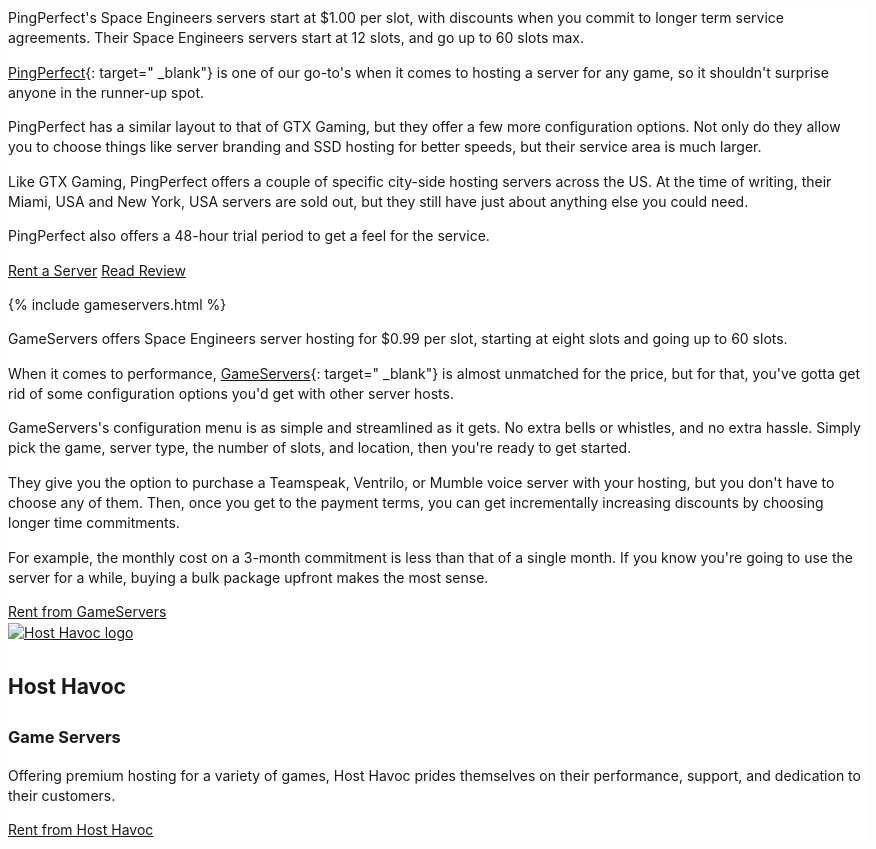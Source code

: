 PingPerfect's Space Engineers servers start at $1.00 per slot, with discounts when you commit to longer term service agreements. Their Space Engineers servers start at 12 slots, and go up to 60 slots max. 

[PingPerfect](https://pingperfect.com/gameservers/space-engineers-game-server-hosting-rental.php){: target=" _blank"} is one of our go-to's when it comes to hosting a server for any game, so it shouldn't surprise anyone in the runner-up spot.

PingPerfect has a similar layout to that of GTX Gaming, but they offer a few more configuration options. Not only do they allow you to choose things like server branding and SSD hosting for better speeds, but their service area is much larger.

Like GTX Gaming, PingPerfect offers a couple of specific city-side hosting servers across the US. At the time of writing, their Miami, USA and New York, USA servers are sold out, but they still have just about anything else you could need.

PingPerfect also offers a 48-hour trial period to get a feel for the service.

<div class="buttons-wrapper">
  <a target="_blank" class="left-button cta-button buy-button" href="http://www.pingperfect.com/aff.php?aff=803&page=space-engineers">Rent a Server</a>
<a class="right-button cta-button learn-button" href="/game-hosts/pingperfect/">Read Review</a>
</div> 

{% include gameservers.html %}

GameServers offers Space Engineers server hosting for $0.99 per slot, starting at eight slots and going up to 60 slots. 

When it comes to performance, [GameServers](https://www.gameservers.com/){: target=" _blank"} is almost unmatched for the price, but for that, you've gotta get rid of some configuration options you'd get with other server hosts.

GameServers's configuration menu is as simple and streamlined as it gets. No extra bells or whistles, and no extra hassle. Simply pick the game, server type, the number of slots, and location, then you're ready to get started.

They give you the option to purchase a Teamspeak, Ventrilo, or Mumble voice server with your hosting, but you don't have to choose any of them. Then, once you get to the payment terms, you can get incrementally increasing discounts by choosing longer time commitments. 

For example, the monthly cost on a 3-month commitment is less than that of a single month. If you know you're going to use the server for a while, buying a bulk package upfront makes the most sense. 

<div class="btn-center">
  <a target="_blank" class="big-button-center" href="https://www.gameservers.com/?ref=1666562">Rent from GameServers</a>
</div>

<div id="corsair-carbide-series-400c" class="featured-info-box">
<div class="content">
<div class="img">
<a target="_blank" href="https://hosthavoc.com/billing/aff.php?affse=1379"><img class="lazyload" alt="Host Havoc logo" data-src="/img/game-hosts/host-havoc/logo.jpg" /></a>
</div>
<div class="text">
<h2>Host Havoc</h2>
<h3>Game Servers</h3>
<p>Offering premium hosting for a variety of games, Host Havoc prides themselves on their performance, support, and dedication to their customers.</p>
<div class="btn btn-centered">
<a target="_blank" class="cta-button buy-button" href="https://hosthavoc.com/billing/aff.php?affse=1379">Rent from Host Havoc</a>
</div>
</div>
</div>
</div>
<section class="section-pros-cons">
  <div class="pros-cons-container">
    <div class="pros-container"> 